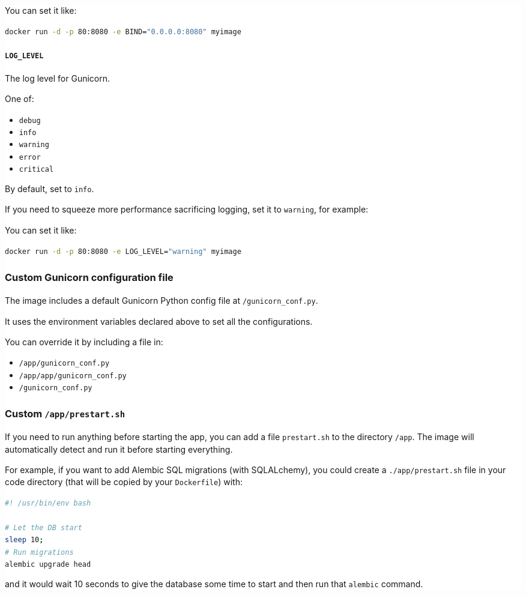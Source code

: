 You can set it like:

```bash
docker run -d -p 80:8080 -e BIND="0.0.0.0:8080" myimage
```


#### `LOG_LEVEL`

The log level for Gunicorn.

One of:

* `debug`
* `info`
* `warning`
* `error`
* `critical`

By default, set to `info`.

If you need to squeeze more performance sacrificing logging, set it to `warning`, for example:

You can set it like:

```bash
docker run -d -p 80:8080 -e LOG_LEVEL="warning" myimage
```

### Custom Gunicorn configuration file

The image includes a default Gunicorn Python config file at `/gunicorn_conf.py`.

It uses the environment variables declared above to set all the configurations.

You can override it by including a file in:

* `/app/gunicorn_conf.py`
* `/app/app/gunicorn_conf.py`
* `/gunicorn_conf.py`


### Custom `/app/prestart.sh`

If you need to run anything before starting the app, you can add a file `prestart.sh` to the directory `/app`. The image will automatically detect and run it before starting everything. 

For example, if you want to add Alembic SQL migrations (with SQLALchemy), you could create a `./app/prestart.sh` file in your code directory (that will be copied by your `Dockerfile`) with:

```bash
#! /usr/bin/env bash

# Let the DB start
sleep 10;
# Run migrations
alembic upgrade head
```

and it would wait 10 seconds to give the database some time to start and then run that `alembic` command.
